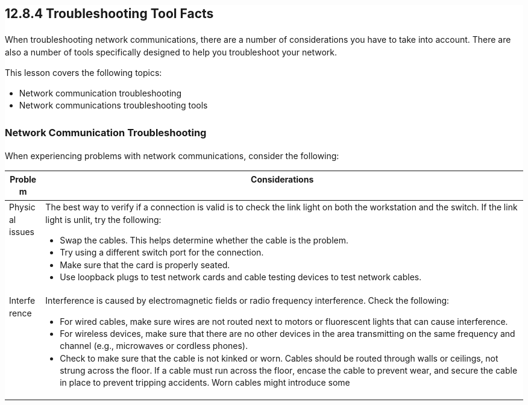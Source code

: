 ## 12.8.4 Troubleshooting Tool Facts

When troubleshooting network communications, there are a number of considerations you have to take into account. There are also a number of tools specifically designed to help you troubleshoot your network.

This lesson covers the following topics:

- Network communication troubleshooting
- Network communications troubleshooting tools

### Network Communication Troubleshooting

When experiencing problems with network communications, consider the following:

<table>
<thead>
<tr>
  <th>Problem</th>
  <th>Considerations</th>
</tr>
</thead>
<tbody>
<tr>
  <td>Physical issues</td>
  <td>
    The best way to verify if a connection is valid is to check the link
    light on both the workstation and the switch. If the link light is
    unlit, try the following:
    <ul>
      <li>
        Swap the cables. This helps determine whether the cable is the
        problem.
      </li>
      <li>Try using a different switch port for the connection.</li>
      <li>Make sure that the card is properly seated.</li>
      <li>
        Use loopback plugs to test network cards and cable testing
        devices to test network cables.
      </li>
    </ul>
  </td>
</tr>
<tr>
  <td>Interference</td>
  <td>
    Interference is caused by electromagnetic fields or radio frequency
    interference. Check the following:
    <ul>
      <li>
        For wired cables, make sure wires are not routed next to motors
        or fluorescent lights that can cause interference.
      </li>
      <li>
        For wireless devices, make sure that there are no other devices
        in the area transmitting on the same frequency and channel
        (e.g., microwaves or cordless phones).
      </li>
      <li>
        Check to make sure that the cable is not kinked or worn. Cables
        should be routed through walls or ceilings, not strung across
        the floor. If a cable must run across the floor, encase the
        cable to prevent wear, and secure the cable in place to prevent
        tripping accidents. Worn cables might introduce some